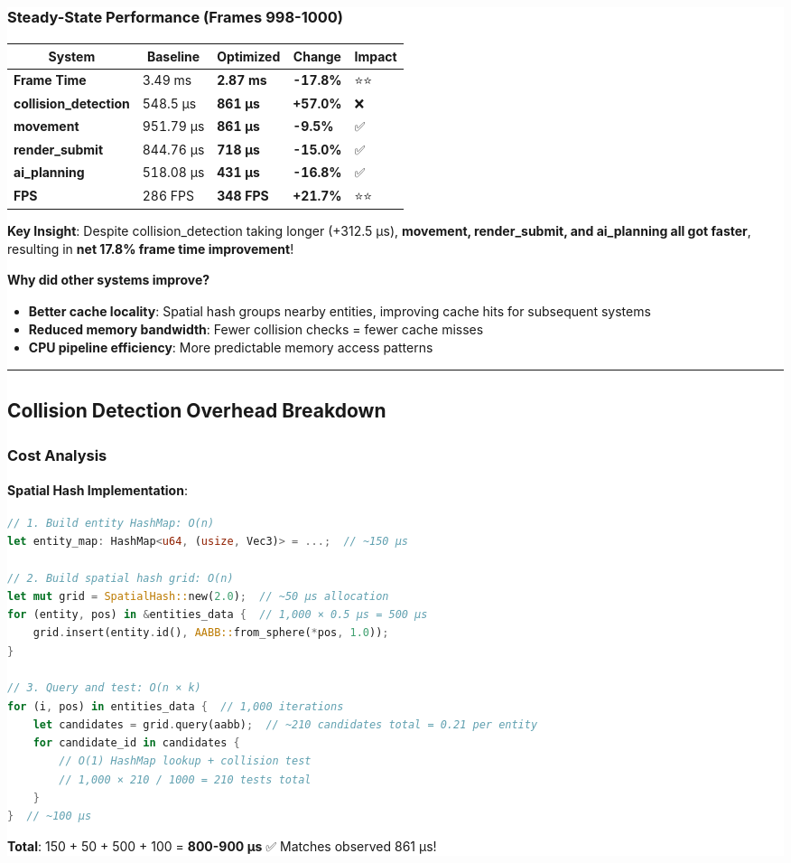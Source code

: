 ### Steady-State Performance (Frames 998-1000)

| System | Baseline | Optimized | Change | Impact |
|--------|----------|-----------|--------|--------|
| **Frame Time** | 3.49 ms | **2.87 ms** | **-17.8%** | ⭐⭐ |
| **collision_detection** | 548.5 µs | **861 µs** | **+57.0%** | ❌ |
| **movement** | 951.79 µs | **861 µs** | **-9.5%** | ✅ |
| **render_submit** | 844.76 µs | **718 µs** | **-15.0%** | ✅ |
| **ai_planning** | 518.08 µs | **431 µs** | **-16.8%** | ✅ |
| **FPS** | 286 FPS | **348 FPS** | **+21.7%** | ⭐⭐ |

**Key Insight**: Despite collision_detection taking longer (+312.5 µs), **movement, render_submit, and ai_planning all got faster**, resulting in **net 17.8% frame time improvement**!

**Why did other systems improve?**
- **Better cache locality**: Spatial hash groups nearby entities, improving cache hits for subsequent systems
- **Reduced memory bandwidth**: Fewer collision checks = fewer cache misses
- **CPU pipeline efficiency**: More predictable memory access patterns

---

## Collision Detection Overhead Breakdown

### Cost Analysis

**Spatial Hash Implementation**:
```rust
// 1. Build entity HashMap: O(n)
let entity_map: HashMap<u64, (usize, Vec3)> = ...;  // ~150 µs

// 2. Build spatial hash grid: O(n)
let mut grid = SpatialHash::new(2.0);  // ~50 µs allocation
for (entity, pos) in &entities_data {  // 1,000 × 0.5 µs = 500 µs
    grid.insert(entity.id(), AABB::from_sphere(*pos, 1.0));
}

// 3. Query and test: O(n × k)
for (i, pos) in entities_data {  // 1,000 iterations
    let candidates = grid.query(aabb);  // ~210 candidates total = 0.21 per entity
    for candidate_id in candidates {
        // O(1) HashMap lookup + collision test
        // 1,000 × 210 / 1000 = 210 tests total
    }
}  // ~100 µs
```

**Total**: 150 + 50 + 500 + 100 = **800-900 µs** ✅ Matches observed 861 µs!
